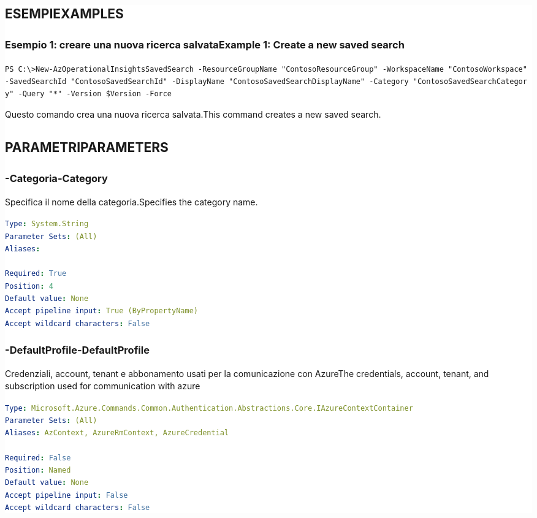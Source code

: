 ## <span data-ttu-id="c5860-107">ESEMPI</span><span class="sxs-lookup"><span data-stu-id="c5860-107">EXAMPLES</span></span>

### <span data-ttu-id="c5860-108">Esempio 1: creare una nuova ricerca salvata</span><span class="sxs-lookup"><span data-stu-id="c5860-108">Example 1: Create a new saved search</span></span>
```
PS C:\>New-AzOperationalInsightsSavedSearch -ResourceGroupName "ContosoResourceGroup" -WorkspaceName "ContosoWorkspace" -SavedSearchId "ContosoSavedSearchId" -DisplayName "ContosoSavedSearchDisplayName" -Category "ContosoSavedSearchCategory" -Query "*" -Version $Version -Force
```

<span data-ttu-id="c5860-109">Questo comando crea una nuova ricerca salvata.</span><span class="sxs-lookup"><span data-stu-id="c5860-109">This command creates a new saved search.</span></span>

## <span data-ttu-id="c5860-110">PARAMETRI</span><span class="sxs-lookup"><span data-stu-id="c5860-110">PARAMETERS</span></span>

### <span data-ttu-id="c5860-111">-Categoria</span><span class="sxs-lookup"><span data-stu-id="c5860-111">-Category</span></span>
<span data-ttu-id="c5860-112">Specifica il nome della categoria.</span><span class="sxs-lookup"><span data-stu-id="c5860-112">Specifies the category name.</span></span>

```yaml
Type: System.String
Parameter Sets: (All)
Aliases:

Required: True
Position: 4
Default value: None
Accept pipeline input: True (ByPropertyName)
Accept wildcard characters: False
```

### <span data-ttu-id="c5860-113">-DefaultProfile</span><span class="sxs-lookup"><span data-stu-id="c5860-113">-DefaultProfile</span></span>
<span data-ttu-id="c5860-114">Credenziali, account, tenant e abbonamento usati per la comunicazione con Azure</span><span class="sxs-lookup"><span data-stu-id="c5860-114">The credentials, account, tenant, and subscription used for communication with azure</span></span>

```yaml
Type: Microsoft.Azure.Commands.Common.Authentication.Abstractions.Core.IAzureContextContainer
Parameter Sets: (All)
Aliases: AzContext, AzureRmContext, AzureCredential

Required: False
Position: Named
Default value: None
Accept pipeline input: False
Accept wildcard characters: False
```
